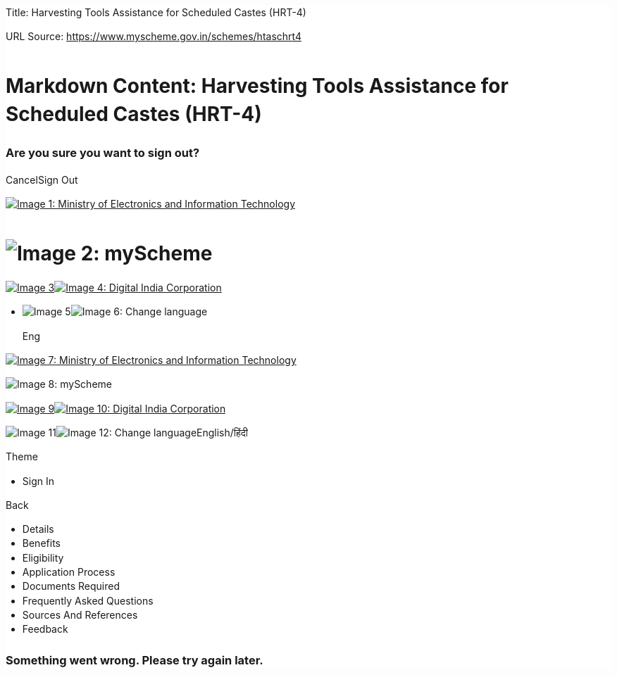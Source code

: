 Title: Harvesting Tools Assistance for Scheduled Castes (HRT-4)

URL Source: https://www.myscheme.gov.in/schemes/htaschrt4

Markdown Content:
Harvesting Tools Assistance for Scheduled Castes (HRT-4)
===============
  

### Are you sure you want to sign out?

CancelSign Out

[![Image 1: Ministry of Electronics and Information Technology](https://cdn.myscheme.in/images/logos/emblem-black.svg)](https://www.myscheme.gov.in/)

![Image 2: myScheme](https://cdn.myscheme.in/images/logos/myscheme-logo-black.svg)
==================================================================================

[![Image 3](blob:https://www.myscheme.gov.in/7029bfa5283c1934d72d4efe1c626373)![Image 4: Digital India Corporation](https://cdn.myscheme.in/images/logos/digital-india-black.svg)](https://www.digitalindia.gov.in/)

*   ![Image 5](blob:https://www.myscheme.gov.in/39e3356370f513e3664ceae4ebfc3a5a)![Image 6: Change language](blob:https://www.myscheme.gov.in/b9a31d3949b1882a09ed2f8508d538f3)
    
    Eng
    

[![Image 7: Ministry of Electronics and Information Technology](https://cdn.myscheme.in/images/logos/emblem-black.svg)](https://www.myscheme.gov.in/)

![Image 8: myScheme](https://cdn.myscheme.in/images/logos/myscheme-logo-black.svg)

[![Image 9](blob:https://www.myscheme.gov.in/04e0786ebe0ffe2b3244c2451b75b80f)![Image 10: Digital India Corporation](https://cdn.myscheme.in/images/logos/digital-india-black.svg)](https://www.digitalindia.gov.in/)

![Image 11](blob:https://www.myscheme.gov.in/39e3356370f513e3664ceae4ebfc3a5a)![Image 12: Change language](https://cdn.myscheme.in/images/icons/language.svg)English/हिंदी

Theme

*   Sign In

Back

*   Details
*   Benefits
*   Eligibility
*   Application Process
*   Documents Required
*   Frequently Asked Questions
*   Sources And References
*   Feedback

### Something went wrong. Please try again later.
